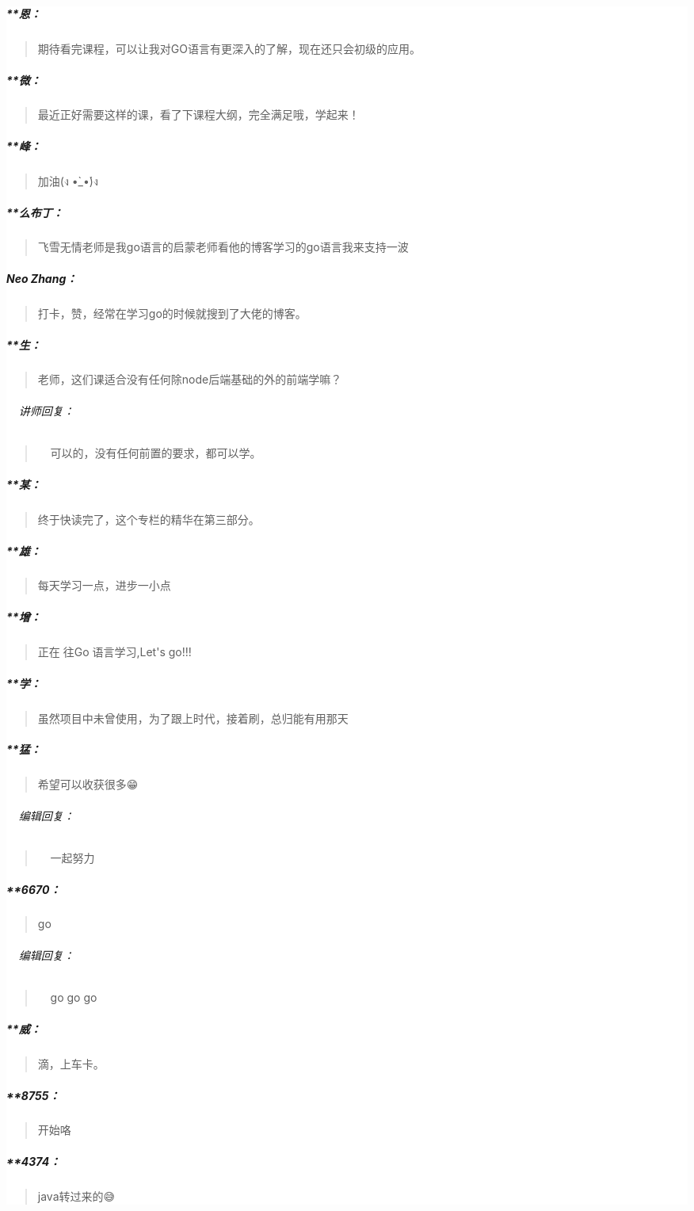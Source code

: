 ##### **恩：
> 期待看完课程，可以让我对GO语言有更深入的了解，现在还只会初级的应用。

##### **微：
> 最近正好需要这样的课，看了下课程大纲，完全满足哦，学起来！

##### **峰：
> 加油(ง •̀_•́)ง

##### **么布丁：
> 飞雪无情老师是我go语言的启蒙老师看他的博客学习的go语言我来支持一波

##### Neo Zhang：
> 打卡，赞，经常在学习go的时候就搜到了大佬的博客。

##### **生：
> 老师，这们课适合没有任何除node后端基础的外的前端学嘛？

 ###### &nbsp;&nbsp;&nbsp; 讲师回复：
> &nbsp;&nbsp;&nbsp; 可以的，没有任何前置的要求，都可以学。

##### **某：
> 终于快读完了，这个专栏的精华在第三部分。

##### **雄：
> 每天学习一点，进步一小点

##### **增：
> 正在 往Go 语言学习,Let's go!!!

##### **学：
> 虽然项目中未曾使用，为了跟上时代，接着刷，总归能有用那天

##### **猛：
> 希望可以收获很多😁

 ###### &nbsp;&nbsp;&nbsp; 编辑回复：
> &nbsp;&nbsp;&nbsp; 一起努力

##### **6670：
> go

 ###### &nbsp;&nbsp;&nbsp; 编辑回复：
> &nbsp;&nbsp;&nbsp; go go go

##### **威：
> 滴，上车卡。

##### **8755：
> 开始咯

##### **4374：
> java转过来的😅
